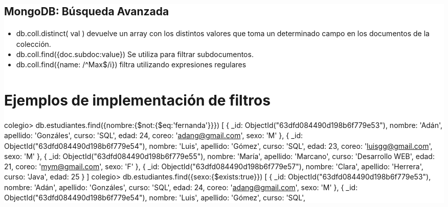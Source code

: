 ## MongoDB: Búsqueda Avanzada
- db.coll.distinct( val ) devuelve un array con los distintos valores que toma un determinado campo en los documentos de la colección.
- db.coll.find({doc.subdoc:value}) Se utiliza para filtrar subdocumentos.
- db.coll.find({name: /^Max$/i}) filtra utilizando expresiones regulares


# Ejemplos de implementación de filtros

colegio> db.estudiantes.find({nombre:{$not:{$eq:'fernanda'}}})
[
  {
    _id: ObjectId("63dfd084490d198b6f779e53"),
    nombre: 'Adán',
    apellido: 'Gonzáles',
    curso: 'SQL',
    edad: 24,
    coreo: 'adang@gmail.com',
    sexo: 'M'
  },
  {
    _id: ObjectId("63dfd084490d198b6f779e54"),
    nombre: 'Luis',
    apellido: 'Gómez',
    curso: 'SQL',
    edad: 23,
    coreo: 'luisgg@gmail.com',
    sexo: 'M'
  },
  {
    _id: ObjectId("63dfd084490d198b6f779e55"),
    nombre: 'María',
    apellido: 'Marcano',
    curso: 'Desarrollo WEB',
    edad: 21,
    coreo: 'mym@gmail.com',
    sexo: 'F'
  },
  {
    _id: ObjectId("63dfd084490d198b6f779e57"),
    nombre: 'Clara',
    apellido: 'Herrera',
    curso: 'Java',
    edad: 25
  }
]
colegio> db.estudiantes.find({sexo:{$exists:true}})
[
  {
    _id: ObjectId("63dfd084490d198b6f779e53"),
    nombre: 'Adán',
    apellido: 'Gonzáles',
    curso: 'SQL',
    edad: 24,
    coreo: 'adang@gmail.com',
    sexo: 'M'
  },
  {
    _id: ObjectId("63dfd084490d198b6f779e54"),
    nombre: 'Luis',
    apellido: 'Gómez',
    curso: 'SQL',